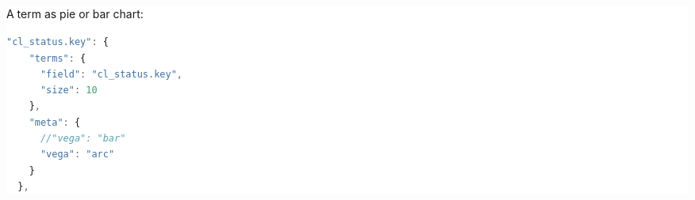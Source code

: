 A term as pie or bar chart:

``` js
"cl_status.key": {
    "terms": {
      "field": "cl_status.key",
      "size": 10
    },
    "meta": {
      //"vega": "bar"
      "vega": "arc"
    }
  },
```
